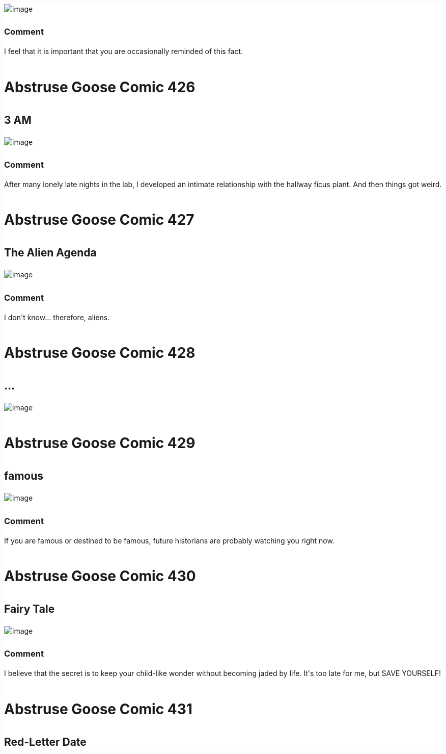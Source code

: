 ![image](he_knows.png)
### Comment
I feel that it is important that you are occasionally reminded of this fact.
# Abstruse Goose Comic 426
## 3 AM

![image](hello_yes_this_is_ficus.png)
### Comment
After many lonely late nights in the lab, I developed an intimate relationship with the hallway ficus plant.  And then things got weird.
# Abstruse Goose Comic 427
## The Alien Agenda

![image](and_never_trust_a_monkey.png)
### Comment
I don't know... therefore, aliens.
# Abstruse Goose Comic 428
## ...

![image](fight_SOPA_PIPA.png)
# Abstruse Goose Comic 429
## famous

![image](this_is_the_only_reason_i_have_not_published_my_TOE_yet.png)
### Comment
If you are famous or destined to be famous, future historians are probably watching you right now.
# Abstruse Goose Comic 430
## Fairy Tale

![image](all_through_my_life_the_new_sights_of_Nature_made_me_rejoice_like_a_child.png)
### Comment
I believe that the secret is to keep your child-like wonder without becoming jaded by life.  It's too late for me, but SAVE YOURSELF!
# Abstruse Goose Comic 431
## Red-Letter Date

